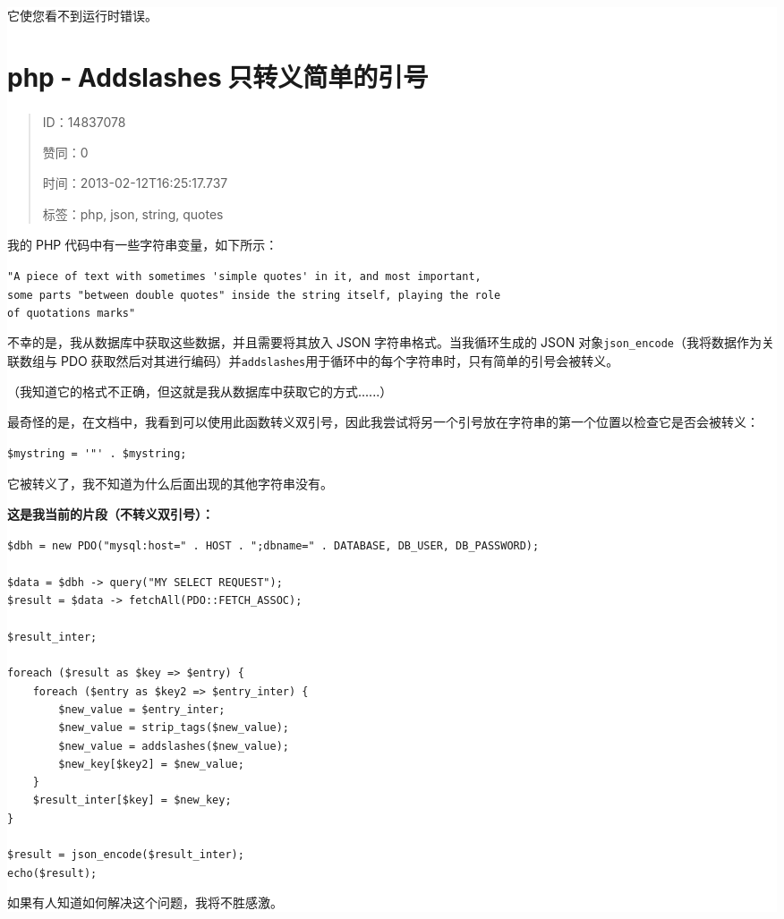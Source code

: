 它使您看不到运行时错误。

# php - Addslashes 只转义简单的引号

> ID：14837078
> 
> 赞同：0
> 
> 时间：2013-02-12T16:25:17.737
> 
> 标签：php, json, string, quotes

我的 PHP 代码中有一些字符串变量，如下所示：

```
"A piece of text with sometimes 'simple quotes' in it, and most important,
some parts "between double quotes" inside the string itself, playing the role
of quotations marks" 
```

不幸的是，我从数据库中获取这些数据，并且需要将其放入 JSON 字符串格式。当我循环生成的 JSON 对象`json_encode`（我将数据作为关联数组与 PDO 获取然后对其进行编码）并`addslashes`用于循环中的每个字符串时，只有简单的引号会被转义。

（我知道它的格式不正确，但这就是我从数据库中获取它的方式......）

最奇怪的是，在文档中，我看到可以使用此函数转义双引号，因此我尝试将另一个引号放在字符串的第一个位置以检查它是否会被转义：

`$mystring = '"' . $mystring;`

它被转义了，我不知道为什么后面出现的其他字符串没有。

**这是我当前的片段（不转义双引号）：**

```
$dbh = new PDO("mysql:host=" . HOST . ";dbname=" . DATABASE, DB_USER, DB_PASSWORD);

$data = $dbh -> query("MY SELECT REQUEST");
$result = $data -> fetchAll(PDO::FETCH_ASSOC);

$result_inter;

foreach ($result as $key => $entry) {
    foreach ($entry as $key2 => $entry_inter) {
        $new_value = $entry_inter;
        $new_value = strip_tags($new_value);
        $new_value = addslashes($new_value);
        $new_key[$key2] = $new_value;
    }
    $result_inter[$key] = $new_key;
}

$result = json_encode($result_inter);
echo($result); 
```

如果有人知道如何解决这个问题，我将不胜感激。
